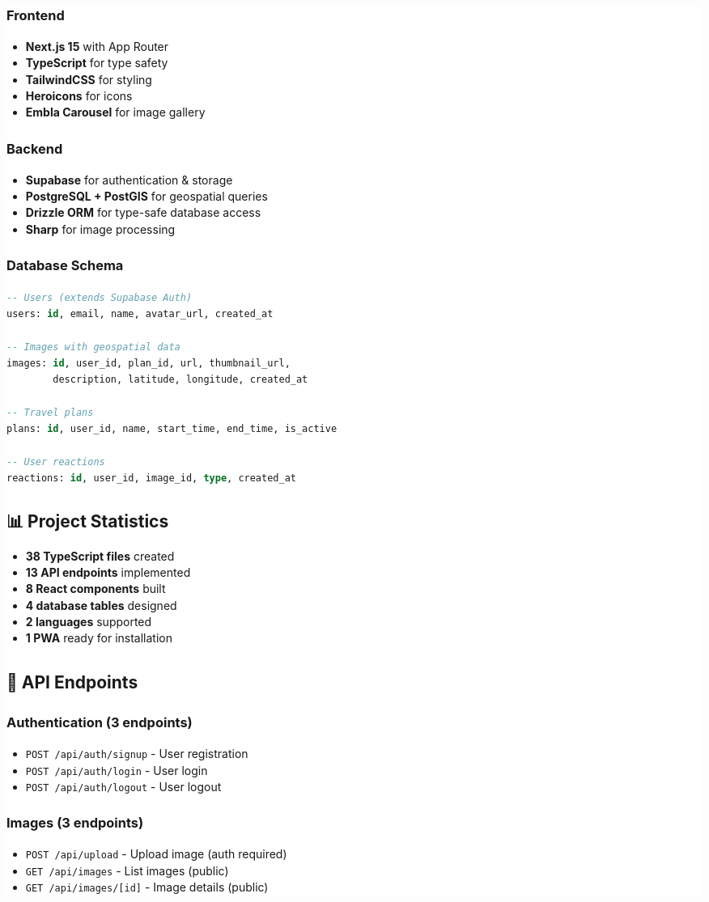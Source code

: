 ### **Frontend**
- **Next.js 15** with App Router
- **TypeScript** for type safety
- **TailwindCSS** for styling
- **Heroicons** for icons
- **Embla Carousel** for image gallery

### **Backend**
- **Supabase** for authentication & storage
- **PostgreSQL + PostGIS** for geospatial queries
- **Drizzle ORM** for type-safe database access
- **Sharp** for image processing

### **Database Schema**
```sql
-- Users (extends Supabase Auth)
users: id, email, name, avatar_url, created_at

-- Images with geospatial data
images: id, user_id, plan_id, url, thumbnail_url, 
        description, latitude, longitude, created_at

-- Travel plans
plans: id, user_id, name, start_time, end_time, is_active

-- User reactions
reactions: id, user_id, image_id, type, created_at
```

## 📊 **Project Statistics**

- **38 TypeScript files** created
- **13 API endpoints** implemented
- **8 React components** built
- **4 database tables** designed
- **2 languages** supported
- **1 PWA** ready for installation

## 🎯 **API Endpoints**

### **Authentication (3 endpoints)**
- `POST /api/auth/signup` - User registration
- `POST /api/auth/login` - User login  
- `POST /api/auth/logout` - User logout

### **Images (3 endpoints)**
- `POST /api/upload` - Upload image (auth required)
- `GET /api/images` - List images (public)
- `GET /api/images/[id]` - Image details (public)
